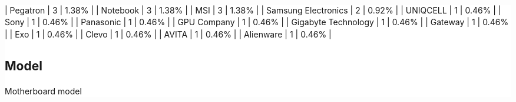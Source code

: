 | Pegatron                                 | 3         | 1.38%   |
| Notebook                                 | 3         | 1.38%   |
| MSI                                      | 3         | 1.38%   |
| Samsung Electronics                      | 2         | 0.92%   |
| UNIQCELL                                 | 1         | 0.46%   |
| Sony                                     | 1         | 0.46%   |
| Panasonic                                | 1         | 0.46%   |
| GPU Company                              | 1         | 0.46%   |
| Gigabyte Technology                      | 1         | 0.46%   |
| Gateway                                  | 1         | 0.46%   |
| Exo                                      | 1         | 0.46%   |
| Clevo                                    | 1         | 0.46%   |
| AVITA                                    | 1         | 0.46%   |
| Alienware                                | 1         | 0.46%   |

Model
-----

Motherboard model
